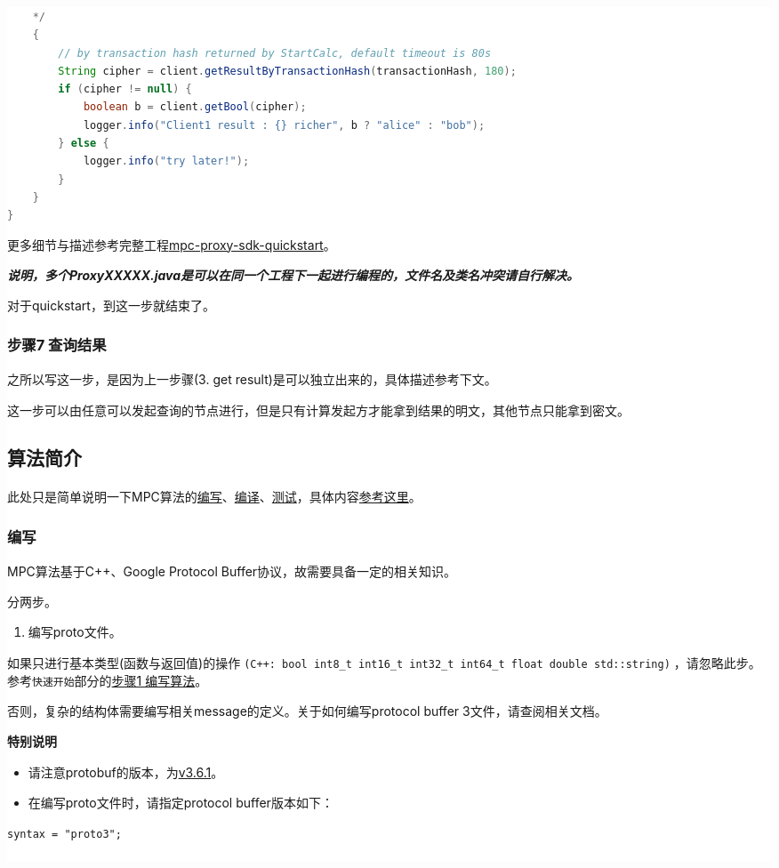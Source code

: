 ```java
    */
    {
        // by transaction hash returned by StartCalc, default timeout is 80s
        String cipher = client.getResultByTransactionHash(transactionHash, 180);
        if (cipher != null) {
            boolean b = client.getBool(cipher);
            logger.info("Client1 result : {} richer", b ? "alice" : "bob");
        } else {
            logger.info("try later!");
        }
    }
}


```

更多细节与描述参考完整工程[mpc-proxy-sdk-quickstart](./privacy-contract/quickstart/Client.java)。

***说明，多个ProxyXXXXX.java是可以在同一个工程下一起进行编程的，文件名及类名冲突请自行解决。***

对于quickstart，到这一步就结束了。

### 步骤7 查询结果

之所以写这一步，是因为上一步骤(3. get result)是可以独立出来的，具体描述参考下文。

这一步可以由任意可以发起查询的节点进行，但是只有计算发起方才能拿到结果的明文，其他节点只能拿到密文。



## 算法简介

此处只是简单说明一下MPC算法的[编写](#%E7%BC%96%E5%86%99)、[编译](#%E7%BC%96%E8%AF%91)、[测试](#%E6%B5%8B%E8%AF%95)，具体内容[参考这里](#)。



### 编写

MPC算法基于C++、Google Protocol Buffer协议，故需要具备一定的相关知识。

分两步。

1. 编写proto文件。

如果只进行基本类型(函数与返回值)的操作 `(C++: bool int8_t int16_t int32_t int64_t float double std::string)` ，请忽略此步。参考`快速开始`部分的[步骤1 编写算法](#%E6%AD%A5%E9%AA%A41-%E7%BC%96%E5%86%99%E7%AE%97%E6%B3%95)。

否则，复杂的结构体需要编写相关message的定义。关于如何编写protocol buffer 3文件，请查阅相关文档。

**特别说明**

- 请注意protobuf的版本，为[v3.6.1](https://github.com/protocolbuffers/protobuf/tree/v3.6.1)。

- 在编写proto文件时，请指定protocol buffer版本如下：


```
syntax = "proto3";


```
